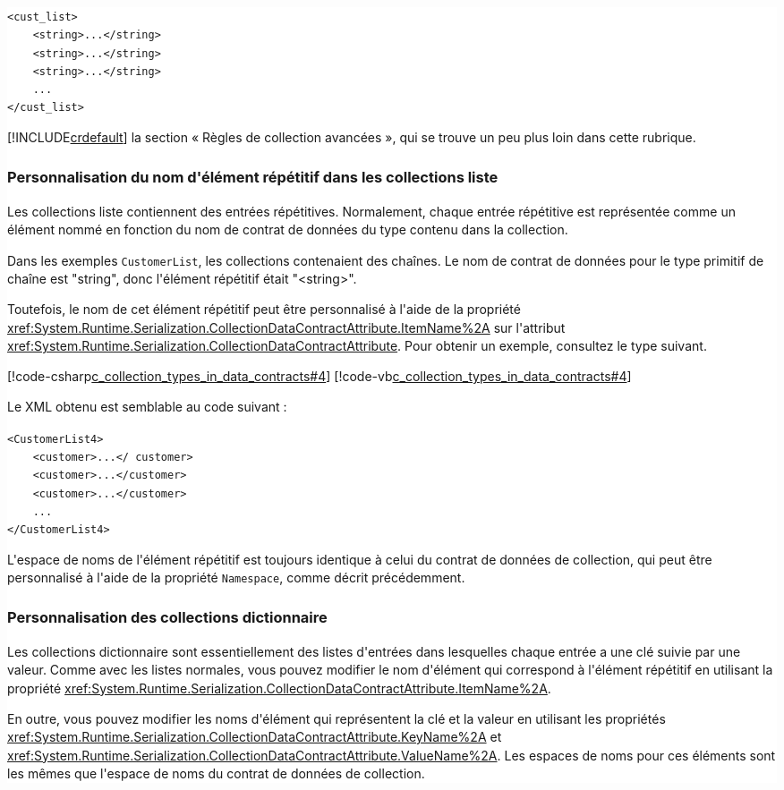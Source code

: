 ```  
<cust_list>  
    <string>...</string>  
    <string>...</string>  
    <string>...</string>  
    ...  
</cust_list>  
```  
  
 [!INCLUDE[crdefault](../../../../includes/crdefault-md.md)] la section « Règles de collection avancées », qui se trouve un peu plus loin dans cette rubrique.  
  
### Personnalisation du nom d'élément répétitif dans les collections liste  
 Les collections liste contiennent des entrées répétitives. Normalement, chaque entrée répétitive est représentée comme un élément nommé en fonction du nom de contrat de données du type contenu dans la collection.  
  
 Dans les exemples `CustomerList`, les collections contenaient des chaînes. Le nom de contrat de données pour le type primitif de chaîne est "string", donc l'élément répétitif était "\<string\>".  
  
 Toutefois, le nom de cet élément répétitif peut être personnalisé à l'aide de la propriété <xref:System.Runtime.Serialization.CollectionDataContractAttribute.ItemName%2A> sur l'attribut <xref:System.Runtime.Serialization.CollectionDataContractAttribute>. Pour obtenir un exemple, consultez le type suivant.  
  
 [!code-csharp[c_collection_types_in_data_contracts#4](../../../../samples/snippets/csharp/VS_Snippets_CFX/c_collection_types_in_data_contracts/cs/program.cs#4)]
 [!code-vb[c_collection_types_in_data_contracts#4](../../../../samples/snippets/visualbasic/VS_Snippets_CFX/c_collection_types_in_data_contracts/vb/program.vb#4)]  
  
 Le XML obtenu est semblable au code suivant :  
  
```  
<CustomerList4>  
    <customer>...</ customer>  
    <customer>...</customer>  
    <customer>...</customer>  
    ...  
</CustomerList4>  
```  
  
 L'espace de noms de l'élément répétitif est toujours identique à celui du contrat de données de collection, qui peut être personnalisé à l'aide de la propriété `Namespace`, comme décrit précédemment.  
  
### Personnalisation des collections dictionnaire  
 Les collections dictionnaire sont essentiellement des listes d'entrées dans lesquelles chaque entrée a une clé suivie par une valeur. Comme avec les listes normales, vous pouvez modifier le nom d'élément qui correspond à l'élément répétitif en utilisant la propriété <xref:System.Runtime.Serialization.CollectionDataContractAttribute.ItemName%2A>.  
  
 En outre, vous pouvez modifier les noms d'élément qui représentent la clé et la valeur en utilisant les propriétés <xref:System.Runtime.Serialization.CollectionDataContractAttribute.KeyName%2A> et <xref:System.Runtime.Serialization.CollectionDataContractAttribute.ValueName%2A>. Les espaces de noms pour ces éléments sont les mêmes que l'espace de noms du contrat de données de collection.  
  